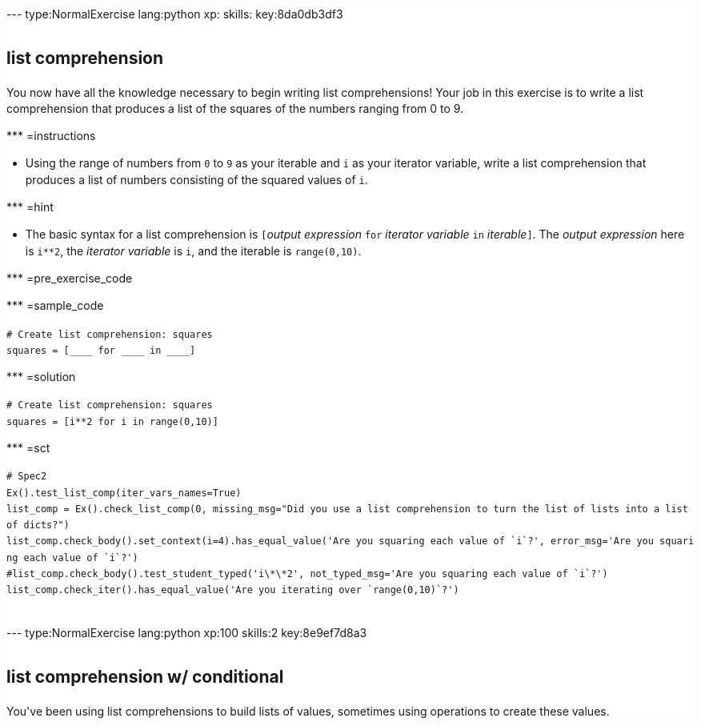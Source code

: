 
--- type:NormalExercise lang:python xp: skills: key:8da0db3df3
## list comprehension

You now have all the knowledge necessary to begin writing list comprehensions! Your job in this exercise is to write a list comprehension
that produces a list of the squares of the numbers ranging from 0 to 9. 

*** =instructions
- Using the range of numbers from `0` to `9` as your iterable and `i` as your iterator variable, write a list comprehension that produces a list of numbers consisting of the squared values of `i`. 

*** =hint
- The basic syntax for a list comprehension is `[`_output expression_ `for` _iterator variable_ `in` _iterable_`]`. The _output expression_ here is `i**2`, the _iterator variable_ is `i`, and the iterable is `range(0,10)`.
 

*** =pre_exercise_code
```{python}

```

*** =sample_code
```{python}
# Create list comprehension: squares
squares = [____ for ____ in ____]

```

*** =solution
```{python}
# Create list comprehension: squares
squares = [i**2 for i in range(0,10)]

```

*** =sct
```{python}
# Spec2 
Ex().test_list_comp(iter_vars_names=True)
list_comp = Ex().check_list_comp(0, missing_msg="Did you use a list comprehension to turn the list of lists into a list of dicts?")
list_comp.check_body().set_context(i=4).has_equal_value('Are you squaring each value of `i`?', error_msg='Are you squaring each value of `i`?')
#list_comp.check_body().test_student_typed('i\*\*2', not_typed_msg='Are you squaring each value of `i`?')
list_comp.check_iter().has_equal_value('Are you iterating over `range(0,10)`?') 
           
```


--- type:NormalExercise lang:python xp:100 skills:2 key:8e9ef7d8a3
## list comprehension w/ conditional

You've been using list comprehensions to build lists of values, sometimes using operations to create these values. 
